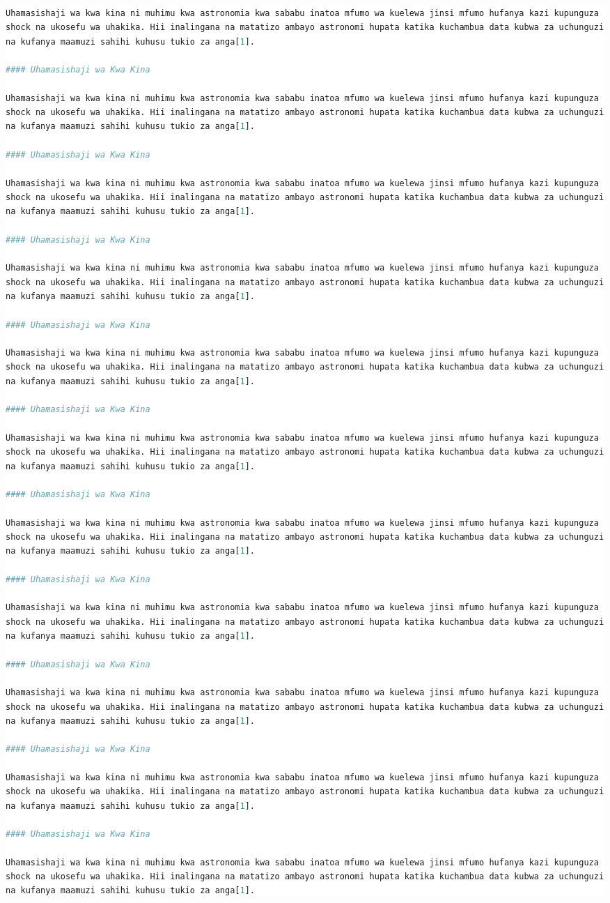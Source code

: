 ```python
Uhamasishaji wa kwa kina ni muhimu kwa astronomia kwa sababu inatoa mfumo wa kuelewa jinsi mfumo hufanya kazi kupunguza shock na ukosefu wa uhakika. Hii inalingana na matatizo ambayo astronomi hupata katika kuchambua data kubwa za uchunguzi na kufanya maamuzi sahihi kuhusu tukio za anga[1].

#### Uhamasishaji wa Kwa Kina

Uhamasishaji wa kwa kina ni muhimu kwa astronomia kwa sababu inatoa mfumo wa kuelewa jinsi mfumo hufanya kazi kupunguza shock na ukosefu wa uhakika. Hii inalingana na matatizo ambayo astronomi hupata katika kuchambua data kubwa za uchunguzi na kufanya maamuzi sahihi kuhusu tukio za anga[1].

#### Uhamasishaji wa Kwa Kina

Uhamasishaji wa kwa kina ni muhimu kwa astronomia kwa sababu inatoa mfumo wa kuelewa jinsi mfumo hufanya kazi kupunguza shock na ukosefu wa uhakika. Hii inalingana na matatizo ambayo astronomi hupata katika kuchambua data kubwa za uchunguzi na kufanya maamuzi sahihi kuhusu tukio za anga[1].

#### Uhamasishaji wa Kwa Kina

Uhamasishaji wa kwa kina ni muhimu kwa astronomia kwa sababu inatoa mfumo wa kuelewa jinsi mfumo hufanya kazi kupunguza shock na ukosefu wa uhakika. Hii inalingana na matatizo ambayo astronomi hupata katika kuchambua data kubwa za uchunguzi na kufanya maamuzi sahihi kuhusu tukio za anga[1].

#### Uhamasishaji wa Kwa Kina

Uhamasishaji wa kwa kina ni muhimu kwa astronomia kwa sababu inatoa mfumo wa kuelewa jinsi mfumo hufanya kazi kupunguza shock na ukosefu wa uhakika. Hii inalingana na matatizo ambayo astronomi hupata katika kuchambua data kubwa za uchunguzi na kufanya maamuzi sahihi kuhusu tukio za anga[1].

#### Uhamasishaji wa Kwa Kina

Uhamasishaji wa kwa kina ni muhimu kwa astronomia kwa sababu inatoa mfumo wa kuelewa jinsi mfumo hufanya kazi kupunguza shock na ukosefu wa uhakika. Hii inalingana na matatizo ambayo astronomi hupata katika kuchambua data kubwa za uchunguzi na kufanya maamuzi sahihi kuhusu tukio za anga[1].

#### Uhamasishaji wa Kwa Kina

Uhamasishaji wa kwa kina ni muhimu kwa astronomia kwa sababu inatoa mfumo wa kuelewa jinsi mfumo hufanya kazi kupunguza shock na ukosefu wa uhakika. Hii inalingana na matatizo ambayo astronomi hupata katika kuchambua data kubwa za uchunguzi na kufanya maamuzi sahihi kuhusu tukio za anga[1].

#### Uhamasishaji wa Kwa Kina

Uhamasishaji wa kwa kina ni muhimu kwa astronomia kwa sababu inatoa mfumo wa kuelewa jinsi mfumo hufanya kazi kupunguza shock na ukosefu wa uhakika. Hii inalingana na matatizo ambayo astronomi hupata katika kuchambua data kubwa za uchunguzi na kufanya maamuzi sahihi kuhusu tukio za anga[1].

#### Uhamasishaji wa Kwa Kina

Uhamasishaji wa kwa kina ni muhimu kwa astronomia kwa sababu inatoa mfumo wa kuelewa jinsi mfumo hufanya kazi kupunguza shock na ukosefu wa uhakika. Hii inalingana na matatizo ambayo astronomi hupata katika kuchambua data kubwa za uchunguzi na kufanya maamuzi sahihi kuhusu tukio za anga[1].

#### Uhamasishaji wa Kwa Kina

Uhamasishaji wa kwa kina ni muhimu kwa astronomia kwa sababu inatoa mfumo wa kuelewa jinsi mfumo hufanya kazi kupunguza shock na ukosefu wa uhakika. Hii inalingana na matatizo ambayo astronomi hupata katika kuchambua data kubwa za uchunguzi na kufanya maamuzi sahihi kuhusu tukio za anga[1].

#### Uhamasishaji wa Kwa Kina

Uhamasishaji wa kwa kina ni muhimu kwa astronomia kwa sababu inatoa mfumo wa kuelewa jinsi mfumo hufanya kazi kupunguza shock na ukosefu wa uhakika. Hii inalingana na matatizo ambayo astronomi hupata katika kuchambua data kubwa za uchunguzi na kufanya maamuzi sahihi kuhusu tukio za anga[1].
```